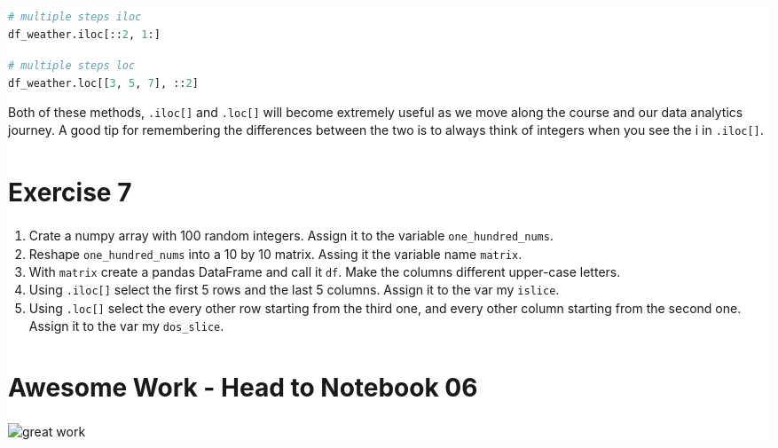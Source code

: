 
```python
# multiple steps iloc
df_weather.iloc[::2, 1:]
```


```python
# multiple steps loc
df_weather.loc[[3, 5, 7], ::2]
```

Both of these methods, `.iloc[]` and `.loc[]` will become extremely useful as we move along the course and our data analytics journey. A good tip for remembering the differences between the two is to always think of integers when you see the i in `.iloc[]`.

# Exercise 7

1. Crate a numpy array with 100 random integers. Assign it to the variable `one_hundred_nums`. 
2. Reshape `one_hundred_nums` into a 10 by 10 matrix. Assing it the variable name `matrix`.
3. With `matrix` create a pandas DataFrame and call it `df`. Make the columns different upper-case letters.
4. Using `.iloc[]` select the first 5 rows and the last 5 columns. Assign it to the var my `islice`.
5. Using `.loc[]` select the every other row starting from the third one, and every other column starting from the second one. Assign it to the var my `dos_slice`.


```python

```


```python

```


```python

```


```python

```

# Awesome Work - Head to Notebook 06

![great work](https://media.giphy.com/media/xTQXENNW77nUsNVmV4/giphy.gif)

